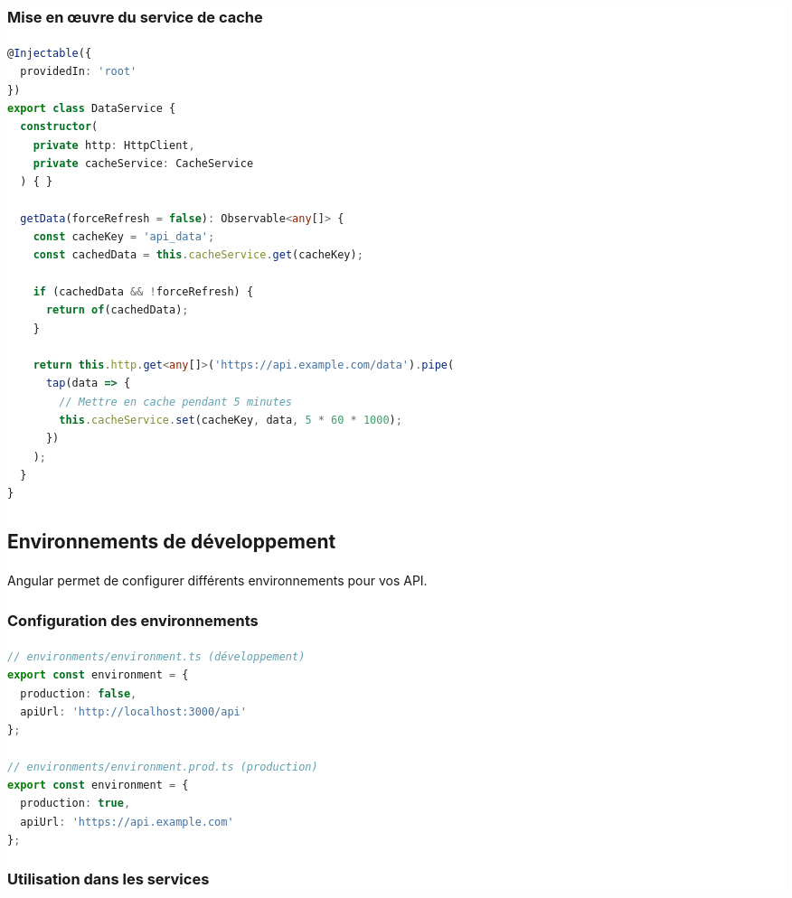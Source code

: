 ### Mise en œuvre du service de cache

```typescript
@Injectable({
  providedIn: 'root'
})
export class DataService {
  constructor(
    private http: HttpClient,
    private cacheService: CacheService
  ) { }
  
  getData(forceRefresh = false): Observable<any[]> {
    const cacheKey = 'api_data';
    const cachedData = this.cacheService.get(cacheKey);
    
    if (cachedData && !forceRefresh) {
      return of(cachedData);
    }
    
    return this.http.get<any[]>('https://api.example.com/data').pipe(
      tap(data => {
        // Mettre en cache pendant 5 minutes
        this.cacheService.set(cacheKey, data, 5 * 60 * 1000);
      })
    );
  }
}
```

## Environnements de développement

Angular permet de configurer différents environnements pour vos API.

### Configuration des environnements

```typescript
// environments/environment.ts (développement)
export const environment = {
  production: false,
  apiUrl: 'http://localhost:3000/api'
};

// environments/environment.prod.ts (production)
export const environment = {
  production: true,
  apiUrl: 'https://api.example.com'
};
```

### Utilisation dans les services
